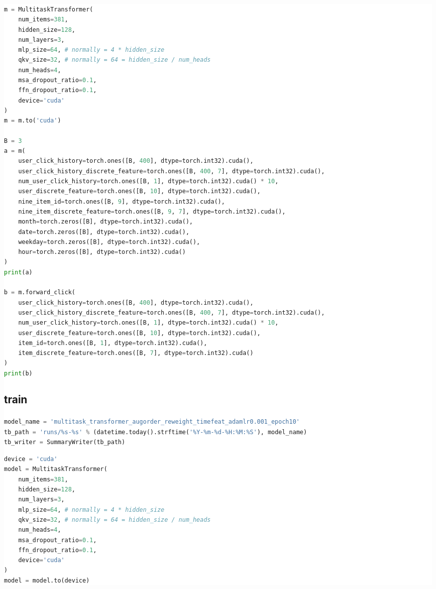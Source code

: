 ```python colab={"base_uri": "https://localhost:8080/"} id="737_d9n124ld" executionInfo={"status": "ok", "timestamp": 1629797517589, "user_tz": -480, "elapsed": 6634, "user": {"displayName": "Tzu-Heng Lin", "photoUrl": "https://lh3.googleusercontent.com/a-/AOh14GiD2y1K7AjV8IekJ4j57pQP6AoOEiHbcW-XWKzorw=s64", "userId": "11900644505227993241"}} outputId="4d94efe5-7e2e-4555-876f-66e168fcbf27"
m = MultitaskTransformer(
    num_items=381,
    hidden_size=128,
    num_layers=3, 
    mlp_size=64, # normally = 4 * hidden_size
    qkv_size=32, # normally = 64 = hidden_size / num_heads
    num_heads=4, 
    msa_dropout_ratio=0.1, 
    ffn_dropout_ratio=0.1, 
    device='cuda'
)
m = m.to('cuda')

B = 3
a = m(
    user_click_history=torch.ones([B, 400], dtype=torch.int32).cuda(),
    user_click_history_discrete_feature=torch.ones([B, 400, 7], dtype=torch.int32).cuda(),
    num_user_click_history=torch.ones([B, 1], dtype=torch.int32).cuda() * 10,
    user_discrete_feature=torch.ones([B, 10], dtype=torch.int32).cuda(),
    nine_item_id=torch.ones([B, 9], dtype=torch.int32).cuda(),
    nine_item_discrete_feature=torch.ones([B, 9, 7], dtype=torch.int32).cuda(),
    month=torch.zeros([B], dtype=torch.int32).cuda(),
    date=torch.zeros([B], dtype=torch.int32).cuda(), 
    weekday=torch.zeros([B], dtype=torch.int32).cuda(), 
    hour=torch.zeros([B], dtype=torch.int32).cuda()
)
print(a)

b = m.forward_click(
    user_click_history=torch.ones([B, 400], dtype=torch.int32).cuda(),
    user_click_history_discrete_feature=torch.ones([B, 400, 7], dtype=torch.int32).cuda(),
    num_user_click_history=torch.ones([B, 1], dtype=torch.int32).cuda() * 10,
    user_discrete_feature=torch.ones([B, 10], dtype=torch.int32).cuda(),
    item_id=torch.ones([B, 1], dtype=torch.int32).cuda(),
    item_discrete_feature=torch.ones([B, 7], dtype=torch.int32).cuda()
)
print(b)
```


## train


```python id="RXFOYhEYx0hL"
model_name = 'multitask_transformer_augorder_reweight_timefeat_adamlr0.001_epoch10'
tb_path = 'runs/%s-%s' % (datetime.today().strftime('%Y-%m-%d-%H:%M:%S'), model_name)
tb_writer = SummaryWriter(tb_path)
```

```python id="p0bNqBiJzRI1"
device = 'cuda'
model = MultitaskTransformer(
    num_items=381,
    hidden_size=128,
    num_layers=3, 
    mlp_size=64, # normally = 4 * hidden_size
    qkv_size=32, # normally = 64 = hidden_size / num_heads
    num_heads=4, 
    msa_dropout_ratio=0.1, 
    ffn_dropout_ratio=0.1, 
    device='cuda'
)
model = model.to(device)
```
